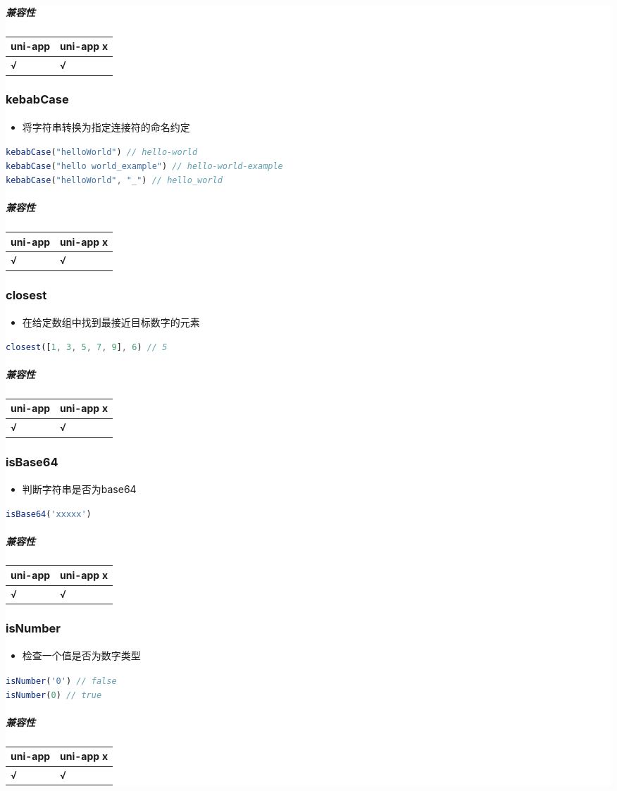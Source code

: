 ##### 兼容性
| uni-app      | uni-app x                      | 
|------------|----------------------------------|
| √     | √                 | 


### kebabCase <a id="api_kebabCase"></a>
- 将字符串转换为指定连接符的命名约定

```js
kebabCase("helloWorld") // hello-world
kebabCase("hello world_example") // hello-world-example
kebabCase("helloWorld", "_") // hello_world
```

##### 兼容性
| uni-app      | uni-app x                      | 
|------------|----------------------------------|
| √     | √                 | 




### closest <a id="api_closest"></a>
- 在给定数组中找到最接近目标数字的元素

```js
closest([1, 3, 5, 7, 9], 6) // 5
```

##### 兼容性
| uni-app      | uni-app x                      | 
|------------|----------------------------------|
| √     | √                 | 



### isBase64 <a id="api_isBase64"></a>
- 判断字符串是否为base64

```js
isBase64('xxxxx')
```
##### 兼容性
| uni-app      | uni-app x                      | 
|------------|----------------------------------|
| √     | √                 | 


### isNumber <a id="api_isNumber"></a>
-  检查一个值是否为数字类型

```js
isNumber('0') // false
isNumber(0) // true
```
##### 兼容性
| uni-app      | uni-app x                      | 
|------------|----------------------------------|
| √     | √                 | 
